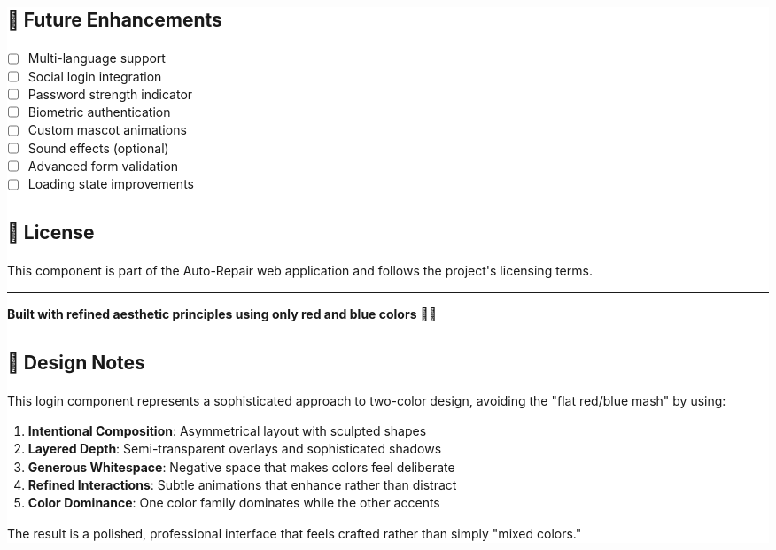 ## 🎯 Future Enhancements

- [ ] Multi-language support
- [ ] Social login integration
- [ ] Password strength indicator
- [ ] Biometric authentication
- [ ] Custom mascot animations
- [ ] Sound effects (optional)
- [ ] Advanced form validation
- [ ] Loading state improvements

## 📄 License

This component is part of the Auto-Repair web application and follows the project's licensing terms.

---

**Built with refined aesthetic principles using only red and blue colors** 🔴🔵

## 🎨 Design Notes

This login component represents a sophisticated approach to two-color design, avoiding the "flat red/blue mash" by using:

1. **Intentional Composition**: Asymmetrical layout with sculpted shapes
2. **Layered Depth**: Semi-transparent overlays and sophisticated shadows
3. **Generous Whitespace**: Negative space that makes colors feel deliberate
4. **Refined Interactions**: Subtle animations that enhance rather than distract
5. **Color Dominance**: One color family dominates while the other accents

The result is a polished, professional interface that feels crafted rather than simply "mixed colors."

